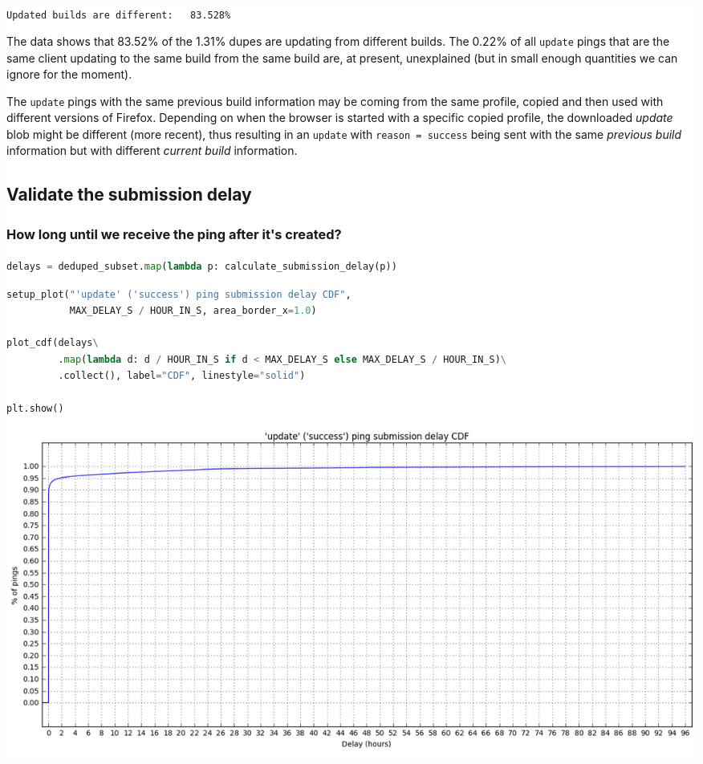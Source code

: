     Updated builds are different:	83.528%


The data shows that 83.52% of the 1.31% dupes are updating from different builds. The 0.22% of all `update` pings that are the same client updating to the same build from the same build are, at present, unexplained (but in small enough quantities we can ignore for the moment).

The `update` pings with the same previous build information may be coming from the same profile, copied and then used with different versions of Firefox. Depending on when the browser is started with a specific copied profile, the downloaded *update* blob might be different (more recent), thus resulting in an `update` with `reason = success` being sent with the same *previous build* information but with different *current build* information.

## Validate the submission delay

### How long until we receive the ping after it's created?


```python
delays = deduped_subset.map(lambda p: calculate_submission_delay(p))
```

```python
setup_plot("'update' ('success') ping submission delay CDF",
           MAX_DELAY_S / HOUR_IN_S, area_border_x=1.0)

plot_cdf(delays\
         .map(lambda d: d / HOUR_IN_S if d < MAX_DELAY_S else MAX_DELAY_S / HOUR_IN_S)\
         .collect(), label="CDF", linestyle="solid")

plt.show()
```


![png](images/output_23_0.png)
